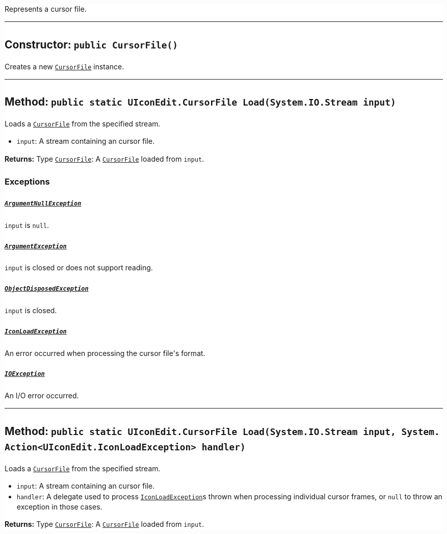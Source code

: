 Represents a cursor file.

--------------------------------------------------
## Constructor: `public CursorFile()`

Creates a new [`CursorFile`](#type-public-class-uiconeditcursorfile) instance.

--------------------------------------------------
## Method: `public static UIconEdit.CursorFile Load(System.IO.Stream input)`

Loads a [`CursorFile`](#type-public-class-uiconeditcursorfile) from the specified stream.
* `input`: A stream containing an cursor file.

**Returns:** Type [`CursorFile`](#type-public-class-uiconeditcursorfile): A [`CursorFile`](#type-public-class-uiconeditcursorfile) loaded from `input`.


### Exceptions

##### [`ArgumentNullException`](https://msdn.microsoft.com/en-us/library/system.argumentnullexception.aspx)
`input` is `null`.

##### [`ArgumentException`](https://msdn.microsoft.com/en-us/library/system.argumentexception.aspx)
`input` is closed or does not support reading.

##### [`ObjectDisposedException`](https://msdn.microsoft.com/en-us/library/system.objectdisposedexception.aspx)
`input` is closed.

##### [`IconLoadException`](#type-public-class-uiconediticonloadexception)
An error occurred when processing the cursor file's format.

##### [`IOException`](https://msdn.microsoft.com/en-us/library/system.io.ioexception.aspx)
An I/O error occurred.

--------------------------------------------------
## Method: `public static UIconEdit.CursorFile Load(System.IO.Stream input, System.Action<UIconEdit.IconLoadException> handler)`

Loads a [`CursorFile`](#type-public-class-uiconeditcursorfile) from the specified stream.
* `input`: A stream containing an cursor file.
* `handler`: A delegate used to process [`IconLoadException`](#type-public-class-uiconediticonloadexception)s thrown when processing individual cursor frames, or `null` to throw an exception in those cases.

**Returns:** Type [`CursorFile`](#type-public-class-uiconeditcursorfile): A [`CursorFile`](#type-public-class-uiconeditcursorfile) loaded from `input`.
